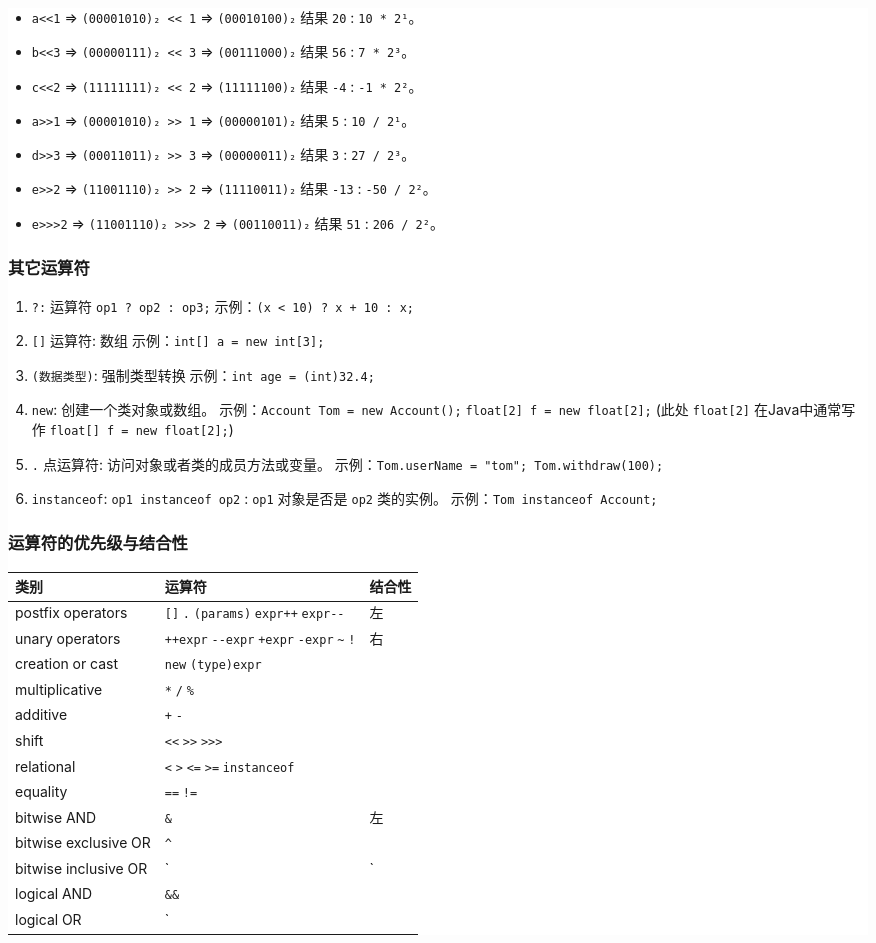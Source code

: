 * `a<<1` => `(00001010)₂ << 1` => `(00010100)₂`
    结果 `20` : `10 * 2¹`。

* `b<<3` => `(00000111)₂ << 3` => `(00111000)₂`
    结果 `56` : `7 * 2³`。

* `c<<2` => `(11111111)₂ << 2` => `(11111100)₂`
    结果 `-4` : `-1 * 2²`。

* `a>>1` => `(00001010)₂ >> 1` => `(00000101)₂`
    结果 `5` : `10 / 2¹`。

* `d>>3` => `(00011011)₂ >> 3` => `(00000011)₂`
    结果 `3` : `27 / 2³`。

* `e>>2` => `(11001110)₂ >> 2` => `(11110011)₂`
    结果 `-13` : `-50 / 2²`。

* `e>>>2` => `(11001110)₂ >>> 2` => `(00110011)₂`
    结果 `51` : `206 / 2²`。

###  其它运算符

1.  `?:` 运算符 `op1 ? op2 : op3;`
    示例：`(x < 10) ? x + 10 : x;`

2.  `[]` 运算符: 数组
    示例：`int[] a = new int[3];`

3.  `(数据类型)`: 强制类型转换
    示例：`int age = (int)32.4;`

4.  `new`: 创建一个类对象或数组。
    示例：`Account Tom = new Account();`
    `float[2] f = new float[2];` (此处 `float[2]` 在Java中通常写作 `float[] f = new float[2];`)

5.  `.` 点运算符: 访问对象或者类的成员方法或变量。
    示例：`Tom.userName = "tom"; Tom.withdraw(100);`

6.  `instanceof`:
    `op1 instanceof op2` : `op1` 对象是否是 `op2` 类的实例。
    示例：`Tom instanceof Account;`

### 运算符的优先级与结合性

| 类别             | 运算符                                | 结合性 |
| :--------------- | :------------------------------------ | :----- |
| postfix operators | `[]` `.` `(params)` `expr++` `expr--` | 左     |
| unary operators  | `++expr` `--expr` `+expr` `-expr` `~` `!` | 右     |
| creation or cast | `new` `(type)expr`                    |        |
| multiplicative   | `*` `/` `%`                           |        |
| additive         | `+` `-`                               |        |
| shift            | `<<` `>>` `>>>`                       |        |
| relational       | `<` `>` `<=` `>=` `instanceof`        |        |
| equality         | `==` `!=`                             |        |
| bitwise AND      | `&`                                   | 左     |
| bitwise exclusive OR | `^`                                   |        |
| bitwise inclusive OR | `|`                                   |        |
| logical AND      | `&&`                                  |        |
| logical OR       | `||`                                  |        |